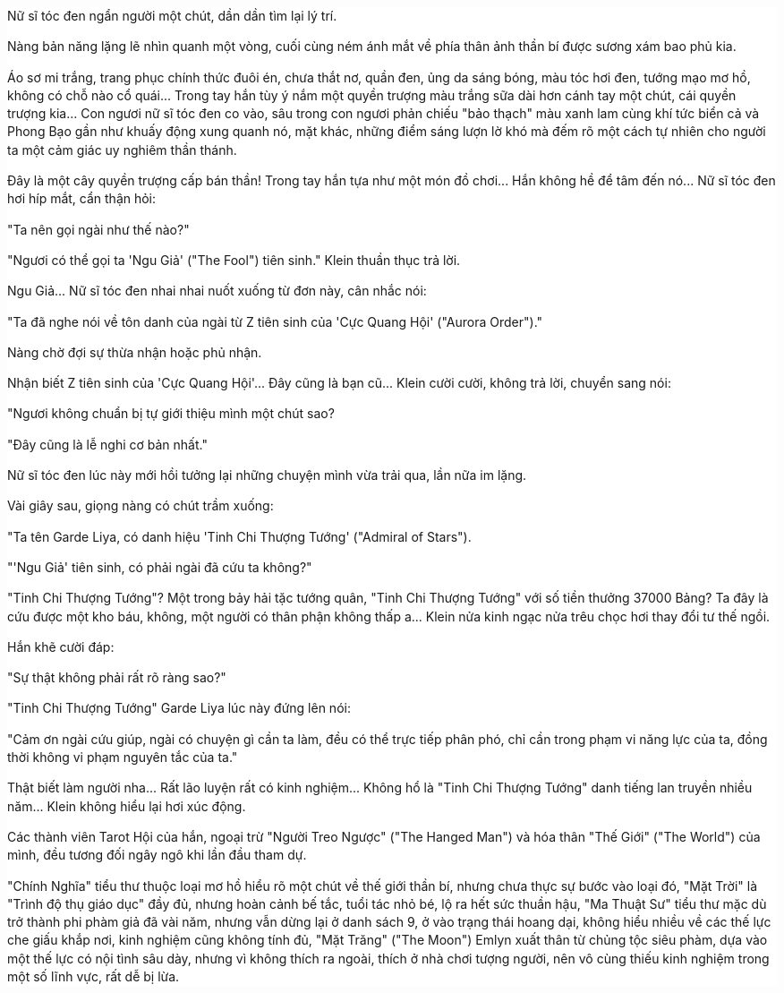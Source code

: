 Nữ sĩ tóc đen ngẩn người một chút, dần dần tìm lại lý trí.

Nàng bản năng lặng lẽ nhìn quanh một vòng, cuối cùng ném ánh mắt về phía thân ảnh thần bí được sương xám bao phủ kia.

Áo sơ mi trắng, trang phục chính thức đuôi én, chưa thắt nơ, quần đen, ủng da sáng bóng, màu tóc hơi đen, tướng mạo mơ hồ, không có chỗ nào cổ quái... Trong tay hắn tùy ý nắm một quyền trượng màu trắng sữa dài hơn cánh tay một chút, cái quyền trượng kia... Con ngươi nữ sĩ tóc đen co vào, sâu trong con ngươi phản chiếu "bảo thạch" màu xanh lam cùng khí tức biển cả và Phong Bạo gần như khuấy động xung quanh nó, mặt khác, những điểm sáng lượn lờ khó mà đếm rõ một cách tự nhiên cho người ta một cảm giác uy nghiêm thần thánh.

Đây là một cây quyền trượng cấp bán thần! Trong tay hắn tựa như một món đồ chơi... Hắn không hề để tâm đến nó... Nữ sĩ tóc đen hơi híp mắt, cẩn thận hỏi:

"Ta nên gọi ngài như thế nào?"

"Ngươi có thể gọi ta 'Ngu Giả' ("The Fool") tiên sinh." Klein thuần thục trả lời.

Ngu Giả... Nữ sĩ tóc đen nhai nhai nuốt xuống từ đơn này, cân nhắc nói:

"Ta đã nghe nói về tôn danh của ngài từ Z tiên sinh của 'Cực Quang Hội' ("Aurora Order")."

Nàng chờ đợi sự thừa nhận hoặc phủ nhận.

Nhận biết Z tiên sinh của 'Cực Quang Hội'... Đây cũng là bạn cũ... Klein cười cười, không trả lời, chuyển sang nói:

"Ngươi không chuẩn bị tự giới thiệu mình một chút sao?

"Đây cũng là lễ nghi cơ bản nhất."

Nữ sĩ tóc đen lúc này mới hồi tưởng lại những chuyện mình vừa trải qua, lần nữa im lặng.

Vài giây sau, giọng nàng có chút trầm xuống:

"Ta tên Garde Liya, có danh hiệu 'Tinh Chi Thượng Tướng' ("Admiral of Stars").

"'Ngu Giả' tiên sinh, có phải ngài đã cứu ta không?"

"Tinh Chi Thượng Tướng"? Một trong bảy hải tặc tướng quân, "Tinh Chi Thượng Tướng" với số tiền thưởng 37000 Bảng? Ta đây là cứu được một kho báu, không, một người có thân phận không thấp a... Klein nửa kinh ngạc nửa trêu chọc hơi thay đổi tư thế ngồi.

Hắn khẽ cười đáp:

"Sự thật không phải rất rõ ràng sao?"

"Tinh Chi Thượng Tướng" Garde Liya lúc này đứng lên nói:

"Cảm ơn ngài cứu giúp, ngài có chuyện gì cần ta làm, đều có thể trực tiếp phân phó, chỉ cần trong phạm vi năng lực của ta, đồng thời không vi phạm nguyên tắc của ta."

Thật biết làm người nha... Rất lão luyện rất có kinh nghiệm... Không hổ là "Tinh Chi Thượng Tướng" danh tiếng lan truyền nhiều năm... Klein không hiểu lại hơi xúc động.

Các thành viên Tarot Hội của hắn, ngoại trừ "Người Treo Ngược" ("The Hanged Man") và hóa thân "Thế Giới" ("The World") của mình, đều tương đối ngây ngô khi lần đầu tham dự.

"Chính Nghĩa" tiểu thư thuộc loại mơ hồ hiểu rõ một chút về thế giới thần bí, nhưng chưa thực sự bước vào loại đó, "Mặt Trời" là "Trình độ thụ giáo dục" đầy đủ, nhưng hoàn cảnh bế tắc, tuổi tác nhỏ bé, lộ ra hết sức thuần hậu, "Ma Thuật Sư" tiểu thư mặc dù trở thành phi phàm giả đã vài năm, nhưng vẫn dừng lại ở danh sách 9, ở vào trạng thái hoang dại, không hiểu nhiều về các thế lực che giấu khắp nơi, kinh nghiệm cũng không tính đủ, "Mặt Trăng" ("The Moon") Emlyn xuất thân từ chủng tộc siêu phàm, dựa vào một thế lực có nội tình sâu dày, nhưng vì không thích ra ngoài, thích ở nhà chơi tượng người, nên vô cùng thiếu kinh nghiệm trong một số lĩnh vực, rất dễ bị lừa.

